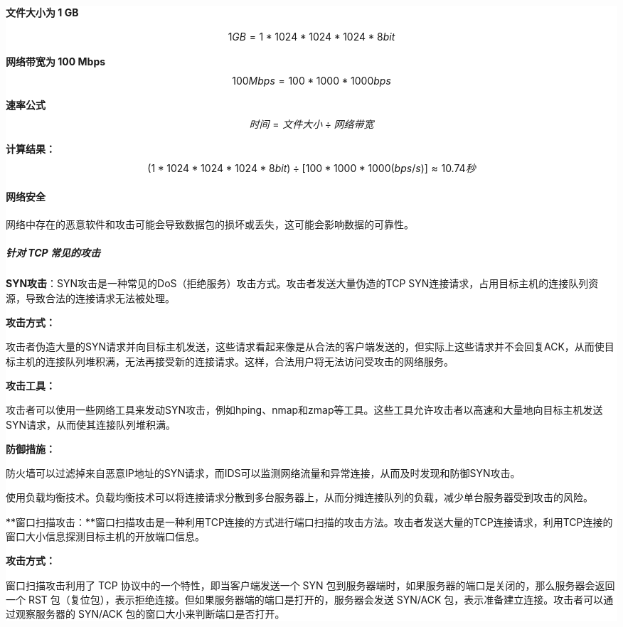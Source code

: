 

**文件大小为 1 GB**

$$
1GB = 1 * 1024 * 1024 * 1024 * 8 bit
$$

**网络带宽为 100 Mbps**
$$
100 Mbps = 100 * 1000 * 1000 bps
$$

**速率公式**
$$
时间 = 文件大小 ÷ 网络带宽
$$

**计算结果：**
$$
( 1 * 1024 * 1024 * 1024 * 8 bit ) ÷ [ 100 * 1000 * 1000 (bps/s) ] ≈ 10.74秒
$$





#### 网络安全

⽹络中存在的恶意软件和攻击可能会导致数据包的损坏或丢失，这可能会影响数据的可靠性。

##### 针对 TCP 常见的攻击



**SYN攻击**：SYN攻击是一种常见的DoS（拒绝服务）攻击方式。攻击者发送大量伪造的TCP SYN连接请求，占用目标主机的连接队列资源，导致合法的连接请求无法被处理。

**攻击方式：**

攻击者伪造大量的SYN请求并向目标主机发送，这些请求看起来像是从合法的客户端发送的，但实际上这些请求并不会回复ACK，从而使目标主机的连接队列堆积满，无法再接受新的连接请求。这样，合法用户将无法访问受攻击的网络服务。

**攻击工具：**

攻击者可以使用一些网络工具来发动SYN攻击，例如hping、nmap和zmap等工具。这些工具允许攻击者以高速和大量地向目标主机发送SYN请求，从而使其连接队列堆积满。

**防御措施：**

防火墙可以过滤掉来自恶意IP地址的SYN请求，而IDS可以监测网络流量和异常连接，从而及时发现和防御SYN攻击。

使用负载均衡技术。负载均衡技术可以将连接请求分散到多台服务器上，从而分摊连接队列的负载，减少单台服务器受到攻击的风险。







**窗口扫描攻击：**窗口扫描攻击是一种利用TCP连接的方式进行端口扫描的攻击方法。攻击者发送大量的TCP连接请求，利用TCP连接的窗口大小信息探测目标主机的开放端口信息。

**攻击方式：**

窗口扫描攻击利用了 TCP 协议中的一个特性，即当客户端发送一个 SYN 包到服务器端时，如果服务器的端口是关闭的，那么服务器会返回一个 RST 包（复位包），表示拒绝连接。但如果服务器端的端口是打开的，服务器会发送 SYN/ACK 包，表示准备建立连接。攻击者可以通过观察服务器的 SYN/ACK 包的窗口大小来判断端口是否打开。
